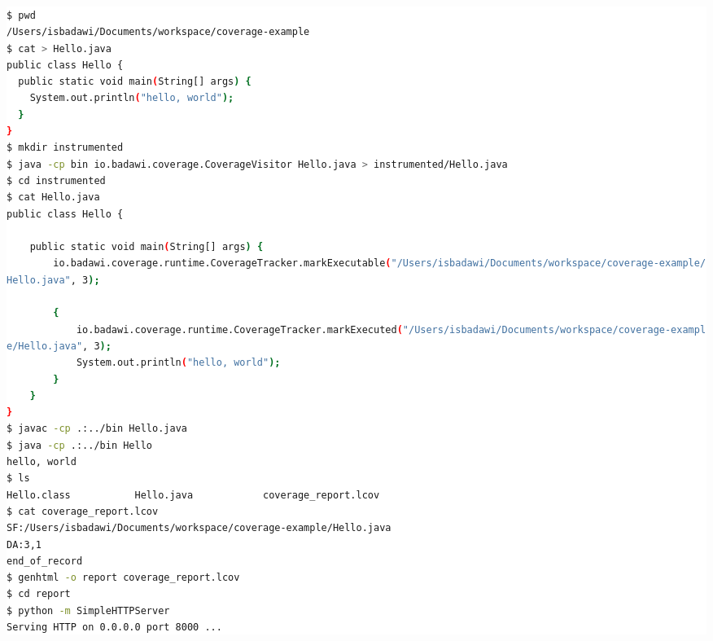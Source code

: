 ```bash Putting it all together.
$ pwd
/Users/isbadawi/Documents/workspace/coverage-example
$ cat > Hello.java
public class Hello {
  public static void main(String[] args) {
    System.out.println("hello, world");
  }
}
$ mkdir instrumented
$ java -cp bin io.badawi.coverage.CoverageVisitor Hello.java > instrumented/Hello.java
$ cd instrumented
$ cat Hello.java
public class Hello {

    public static void main(String[] args) {
        io.badawi.coverage.runtime.CoverageTracker.markExecutable("/Users/isbadawi/Documents/workspace/coverage-example/Hello.java", 3);
  
        {
            io.badawi.coverage.runtime.CoverageTracker.markExecuted("/Users/isbadawi/Documents/workspace/coverage-example/Hello.java", 3);
            System.out.println("hello, world");
        }
    }
}
$ javac -cp .:../bin Hello.java
$ java -cp .:../bin Hello
hello, world
$ ls
Hello.class           Hello.java            coverage_report.lcov
$ cat coverage_report.lcov
SF:/Users/isbadawi/Documents/workspace/coverage-example/Hello.java
DA:3,1
end_of_record
$ genhtml -o report coverage_report.lcov
$ cd report
$ python -m SimpleHTTPServer
Serving HTTP on 0.0.0.0 port 8000 ...
```

[javaparser]: https://github.com/matozoid/javaparser
[visitor-wiki]: http://en.wikipedia.org/wiki/Visitor_pattern
